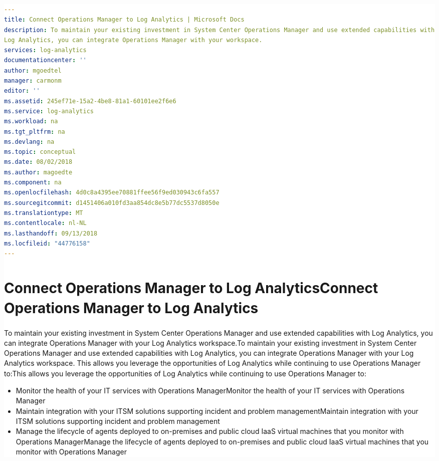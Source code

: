 ```yaml
---
title: Connect Operations Manager to Log Analytics | Microsoft Docs
description: To maintain your existing investment in System Center Operations Manager and use extended capabilities with Log Analytics, you can integrate Operations Manager with your workspace.
services: log-analytics
documentationcenter: ''
author: mgoedtel
manager: carmonm
editor: ''
ms.assetid: 245ef71e-15a2-4be8-81a1-60101ee2f6e6
ms.service: log-analytics
ms.workload: na
ms.tgt_pltfrm: na
ms.devlang: na
ms.topic: conceptual
ms.date: 08/02/2018
ms.author: magoedte
ms.component: na
ms.openlocfilehash: 4d0c8a4395ee70881ffee56f9ed030943c6fa557
ms.sourcegitcommit: d1451406a010fd3aa854dc8e5b77dc5537d8050e
ms.translationtype: MT
ms.contentlocale: nl-NL
ms.lasthandoff: 09/13/2018
ms.locfileid: "44776158"
---
```

# <a name="connect-operations-manager-to-log-analytics"></a><span data-ttu-id="a6f80-103">Connect Operations Manager to Log Analytics</span><span class="sxs-lookup"><span data-stu-id="a6f80-103">Connect Operations Manager to Log Analytics</span></span>
<span data-ttu-id="a6f80-104">To maintain your existing investment in System Center Operations Manager and use extended capabilities with Log Analytics, you can integrate Operations Manager with your Log Analytics workspace.</span><span class="sxs-lookup"><span data-stu-id="a6f80-104">To maintain your existing investment in System Center Operations Manager and use extended capabilities with Log Analytics, you can integrate Operations Manager with your Log Analytics workspace.</span></span>  <span data-ttu-id="a6f80-105">This allows you leverage the opportunities of Log Analytics while continuing to use Operations Manager to:</span><span class="sxs-lookup"><span data-stu-id="a6f80-105">This allows you leverage the opportunities of Log Analytics while continuing to use Operations Manager to:</span></span>

* <span data-ttu-id="a6f80-106">Monitor the health of your IT services with Operations Manager</span><span class="sxs-lookup"><span data-stu-id="a6f80-106">Monitor the health of your IT services with Operations Manager</span></span>
* <span data-ttu-id="a6f80-107">Maintain integration with your ITSM solutions supporting incident and problem management</span><span class="sxs-lookup"><span data-stu-id="a6f80-107">Maintain integration with your ITSM solutions supporting incident and problem management</span></span>
* <span data-ttu-id="a6f80-108">Manage the lifecycle of agents deployed to on-premises and public cloud IaaS virtual machines that you monitor with Operations Manager</span><span class="sxs-lookup"><span data-stu-id="a6f80-108">Manage the lifecycle of agents deployed to on-premises and public cloud IaaS virtual machines that you monitor with Operations Manager</span></span>
